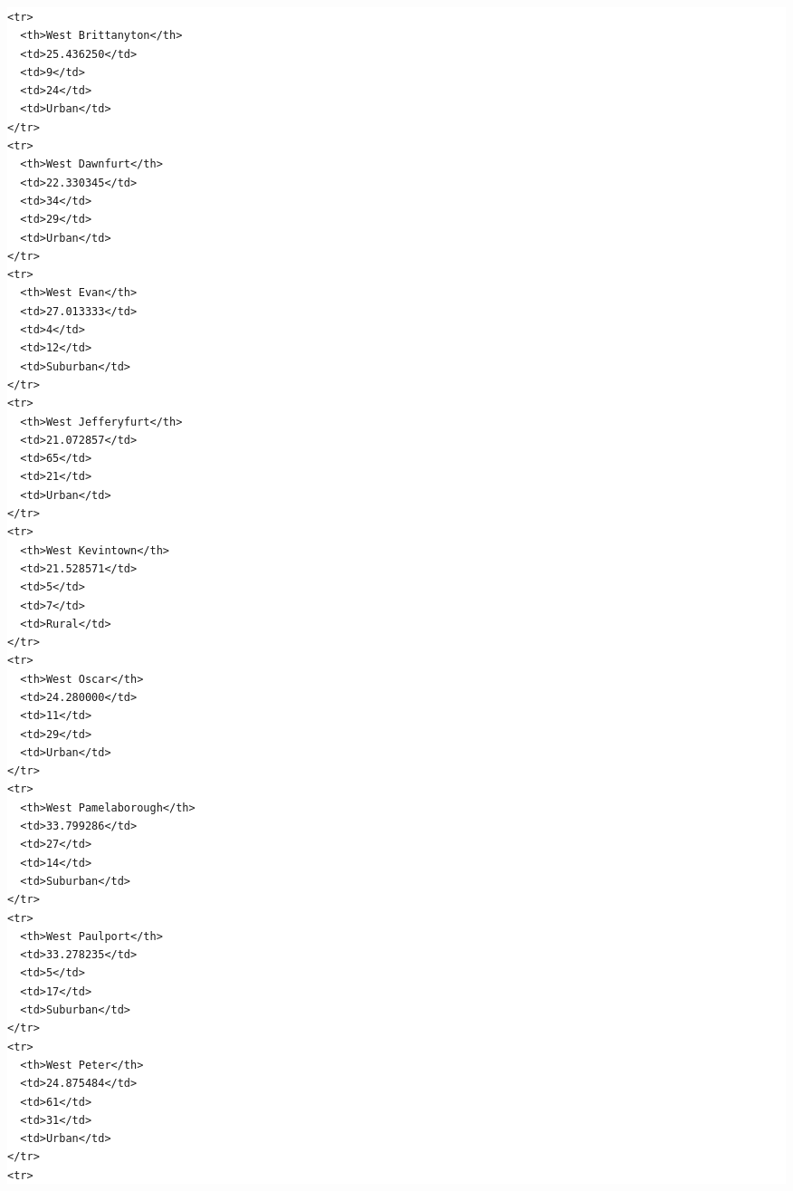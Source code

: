     <tr>
      <th>West Brittanyton</th>
      <td>25.436250</td>
      <td>9</td>
      <td>24</td>
      <td>Urban</td>
    </tr>
    <tr>
      <th>West Dawnfurt</th>
      <td>22.330345</td>
      <td>34</td>
      <td>29</td>
      <td>Urban</td>
    </tr>
    <tr>
      <th>West Evan</th>
      <td>27.013333</td>
      <td>4</td>
      <td>12</td>
      <td>Suburban</td>
    </tr>
    <tr>
      <th>West Jefferyfurt</th>
      <td>21.072857</td>
      <td>65</td>
      <td>21</td>
      <td>Urban</td>
    </tr>
    <tr>
      <th>West Kevintown</th>
      <td>21.528571</td>
      <td>5</td>
      <td>7</td>
      <td>Rural</td>
    </tr>
    <tr>
      <th>West Oscar</th>
      <td>24.280000</td>
      <td>11</td>
      <td>29</td>
      <td>Urban</td>
    </tr>
    <tr>
      <th>West Pamelaborough</th>
      <td>33.799286</td>
      <td>27</td>
      <td>14</td>
      <td>Suburban</td>
    </tr>
    <tr>
      <th>West Paulport</th>
      <td>33.278235</td>
      <td>5</td>
      <td>17</td>
      <td>Suburban</td>
    </tr>
    <tr>
      <th>West Peter</th>
      <td>24.875484</td>
      <td>61</td>
      <td>31</td>
      <td>Urban</td>
    </tr>
    <tr>
